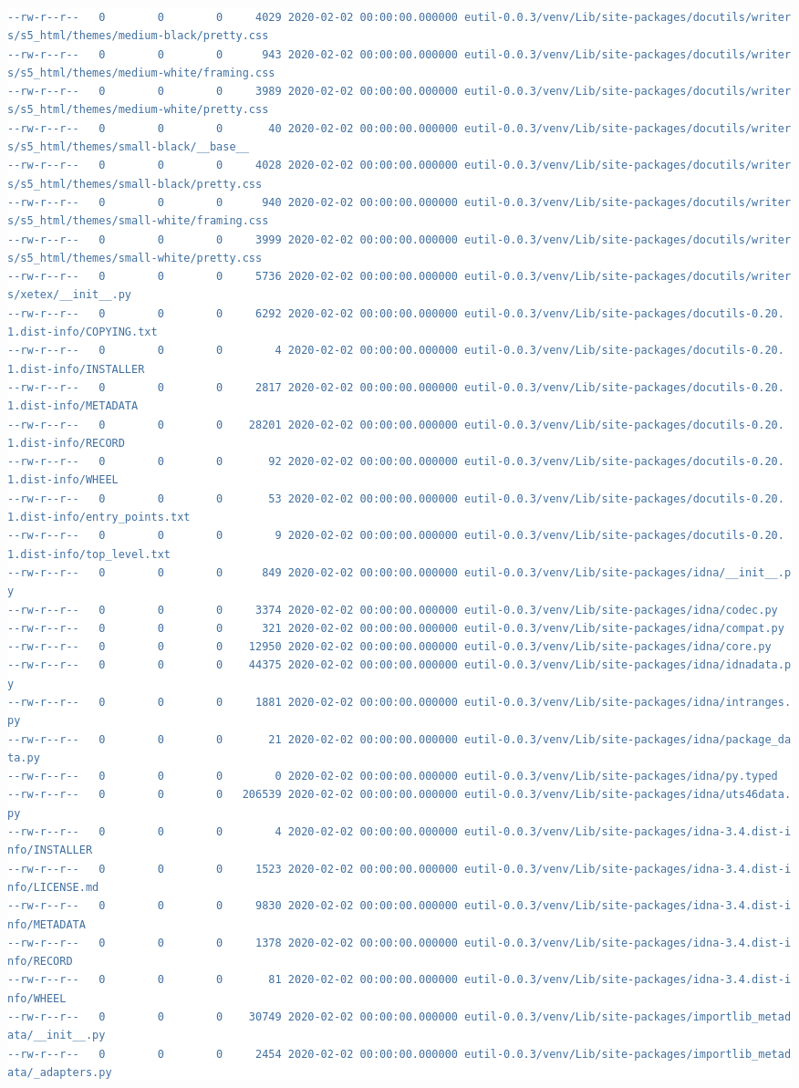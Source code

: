 ```diff
--rw-r--r--   0        0        0     4029 2020-02-02 00:00:00.000000 eutil-0.0.3/venv/Lib/site-packages/docutils/writers/s5_html/themes/medium-black/pretty.css
--rw-r--r--   0        0        0      943 2020-02-02 00:00:00.000000 eutil-0.0.3/venv/Lib/site-packages/docutils/writers/s5_html/themes/medium-white/framing.css
--rw-r--r--   0        0        0     3989 2020-02-02 00:00:00.000000 eutil-0.0.3/venv/Lib/site-packages/docutils/writers/s5_html/themes/medium-white/pretty.css
--rw-r--r--   0        0        0       40 2020-02-02 00:00:00.000000 eutil-0.0.3/venv/Lib/site-packages/docutils/writers/s5_html/themes/small-black/__base__
--rw-r--r--   0        0        0     4028 2020-02-02 00:00:00.000000 eutil-0.0.3/venv/Lib/site-packages/docutils/writers/s5_html/themes/small-black/pretty.css
--rw-r--r--   0        0        0      940 2020-02-02 00:00:00.000000 eutil-0.0.3/venv/Lib/site-packages/docutils/writers/s5_html/themes/small-white/framing.css
--rw-r--r--   0        0        0     3999 2020-02-02 00:00:00.000000 eutil-0.0.3/venv/Lib/site-packages/docutils/writers/s5_html/themes/small-white/pretty.css
--rw-r--r--   0        0        0     5736 2020-02-02 00:00:00.000000 eutil-0.0.3/venv/Lib/site-packages/docutils/writers/xetex/__init__.py
--rw-r--r--   0        0        0     6292 2020-02-02 00:00:00.000000 eutil-0.0.3/venv/Lib/site-packages/docutils-0.20.1.dist-info/COPYING.txt
--rw-r--r--   0        0        0        4 2020-02-02 00:00:00.000000 eutil-0.0.3/venv/Lib/site-packages/docutils-0.20.1.dist-info/INSTALLER
--rw-r--r--   0        0        0     2817 2020-02-02 00:00:00.000000 eutil-0.0.3/venv/Lib/site-packages/docutils-0.20.1.dist-info/METADATA
--rw-r--r--   0        0        0    28201 2020-02-02 00:00:00.000000 eutil-0.0.3/venv/Lib/site-packages/docutils-0.20.1.dist-info/RECORD
--rw-r--r--   0        0        0       92 2020-02-02 00:00:00.000000 eutil-0.0.3/venv/Lib/site-packages/docutils-0.20.1.dist-info/WHEEL
--rw-r--r--   0        0        0       53 2020-02-02 00:00:00.000000 eutil-0.0.3/venv/Lib/site-packages/docutils-0.20.1.dist-info/entry_points.txt
--rw-r--r--   0        0        0        9 2020-02-02 00:00:00.000000 eutil-0.0.3/venv/Lib/site-packages/docutils-0.20.1.dist-info/top_level.txt
--rw-r--r--   0        0        0      849 2020-02-02 00:00:00.000000 eutil-0.0.3/venv/Lib/site-packages/idna/__init__.py
--rw-r--r--   0        0        0     3374 2020-02-02 00:00:00.000000 eutil-0.0.3/venv/Lib/site-packages/idna/codec.py
--rw-r--r--   0        0        0      321 2020-02-02 00:00:00.000000 eutil-0.0.3/venv/Lib/site-packages/idna/compat.py
--rw-r--r--   0        0        0    12950 2020-02-02 00:00:00.000000 eutil-0.0.3/venv/Lib/site-packages/idna/core.py
--rw-r--r--   0        0        0    44375 2020-02-02 00:00:00.000000 eutil-0.0.3/venv/Lib/site-packages/idna/idnadata.py
--rw-r--r--   0        0        0     1881 2020-02-02 00:00:00.000000 eutil-0.0.3/venv/Lib/site-packages/idna/intranges.py
--rw-r--r--   0        0        0       21 2020-02-02 00:00:00.000000 eutil-0.0.3/venv/Lib/site-packages/idna/package_data.py
--rw-r--r--   0        0        0        0 2020-02-02 00:00:00.000000 eutil-0.0.3/venv/Lib/site-packages/idna/py.typed
--rw-r--r--   0        0        0   206539 2020-02-02 00:00:00.000000 eutil-0.0.3/venv/Lib/site-packages/idna/uts46data.py
--rw-r--r--   0        0        0        4 2020-02-02 00:00:00.000000 eutil-0.0.3/venv/Lib/site-packages/idna-3.4.dist-info/INSTALLER
--rw-r--r--   0        0        0     1523 2020-02-02 00:00:00.000000 eutil-0.0.3/venv/Lib/site-packages/idna-3.4.dist-info/LICENSE.md
--rw-r--r--   0        0        0     9830 2020-02-02 00:00:00.000000 eutil-0.0.3/venv/Lib/site-packages/idna-3.4.dist-info/METADATA
--rw-r--r--   0        0        0     1378 2020-02-02 00:00:00.000000 eutil-0.0.3/venv/Lib/site-packages/idna-3.4.dist-info/RECORD
--rw-r--r--   0        0        0       81 2020-02-02 00:00:00.000000 eutil-0.0.3/venv/Lib/site-packages/idna-3.4.dist-info/WHEEL
--rw-r--r--   0        0        0    30749 2020-02-02 00:00:00.000000 eutil-0.0.3/venv/Lib/site-packages/importlib_metadata/__init__.py
--rw-r--r--   0        0        0     2454 2020-02-02 00:00:00.000000 eutil-0.0.3/venv/Lib/site-packages/importlib_metadata/_adapters.py
```